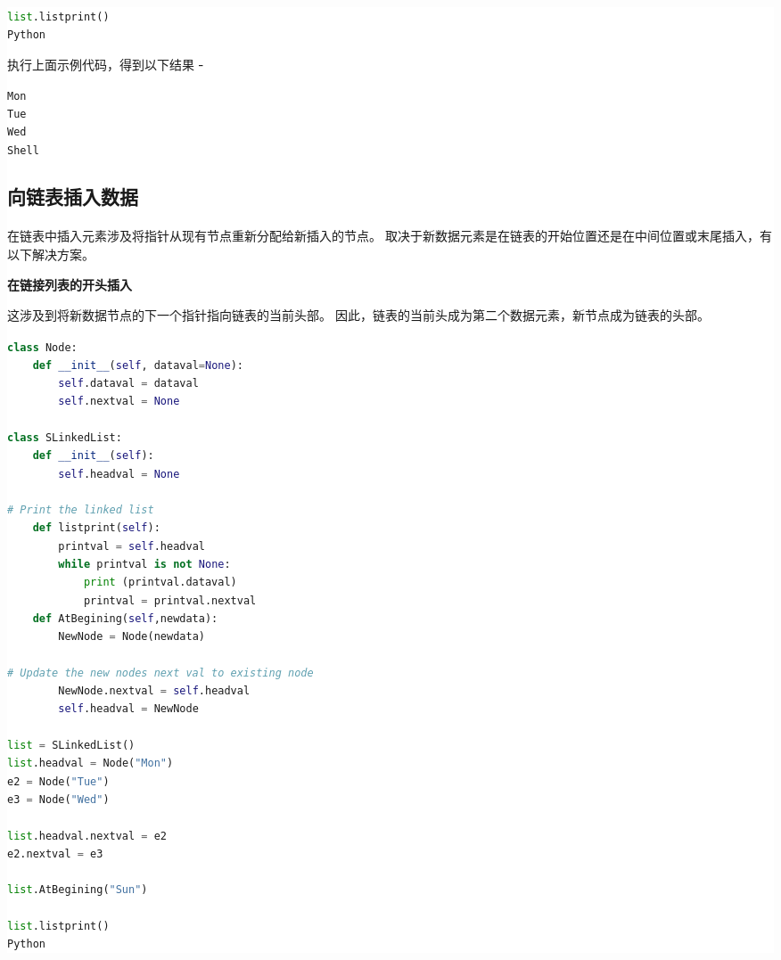 ```python
list.listprint()
Python
```

执行上面示例代码，得到以下结果 - 

```shell
Mon
Tue
Wed
Shell
```

## 向链表插入数据

在链表中插入元素涉及将指针从现有节点重新分配给新插入的节点。 取决于新数据元素是在链表的开始位置还是在中间位置或末尾插入，有以下解决方案。

**在链接列表的开头插入**

这涉及到将新数据节点的下一个指针指向链表的当前头部。 因此，链表的当前头成为第二个数据元素，新节点成为链表的头部。

```python
class Node:
    def __init__(self, dataval=None):
        self.dataval = dataval
        self.nextval = None

class SLinkedList:
    def __init__(self):
        self.headval = None

# Print the linked list
    def listprint(self):
        printval = self.headval
        while printval is not None:
            print (printval.dataval)
            printval = printval.nextval
    def AtBegining(self,newdata):
        NewNode = Node(newdata)

# Update the new nodes next val to existing node
        NewNode.nextval = self.headval
        self.headval = NewNode

list = SLinkedList()
list.headval = Node("Mon")
e2 = Node("Tue")
e3 = Node("Wed")

list.headval.nextval = e2
e2.nextval = e3

list.AtBegining("Sun")

list.listprint()
Python
```
